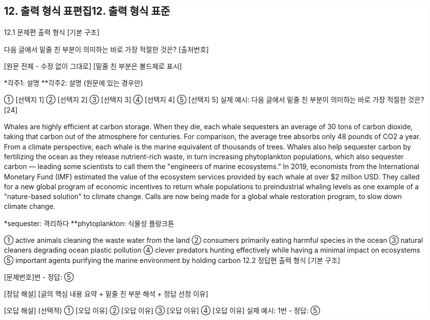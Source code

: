
## 12. 출력 형식 표편집12. 출력 형식 표준
12.1 문제편 출력 형식
[기본 구조]

다음 글에서 밑줄 친 부분이 의미하는 바로 가장 적절한 것은?
[출처번호]

[원문 전체 - 수정 없이 그대로]
[밑줄 친 부분은 볼드체로 표시]

*각주1: 설명 **각주2: 설명 (원문에 있는 경우만)

① [선택지 1]
② [선택지 2]
③ [선택지 3]
④ [선택지 4]
⑤ [선택지 5]
실제 예시:
다음 글에서 밑줄 친 부분이 의미하는 바로 가장 적절한 것은?
[24]

Whales are highly efficient at carbon storage. When they die, each whale sequesters an average of 30 tons of carbon dioxide, taking that carbon out of the atmosphere for centuries. For comparison, the average tree absorbs only 48 pounds of CO2 a year. From a climate perspective, each whale is the marine equivalent of thousands of trees. Whales also help sequester carbon by fertilizing the ocean as they release nutrient-rich waste, in turn increasing phytoplankton populations, which also sequester carbon ― leading some scientists to call them the "engineers of marine ecosystems." In 2019, economists from the International Monetary Fund (IMF) estimated the value of the ecosystem services provided by each whale at over $2 million USD. They called for a new global program of economic incentives to return whale populations to preindustrial whaling levels as one example of a "nature-based solution" to climate change. Calls are now being made for a global whale restoration program, to slow down climate change.

*sequester: 격리하다 **phytoplankton: 식물성 플랑크톤

① active animals cleaning the waste water from the land
② consumers primarily eating harmful species in the ocean
③ natural cleaners degrading ocean plastic pollution
④ clever predators hunting effectively while having a minimal impact on ecosystems
⑤ important agents purifying the marine environment by holding carbon
12.2 정답편 출력 형식
[기본 구조]

[문제번호]번 - 정답: ⑤ 

[정답 해설]
[글의 핵심 내용 요약 + 밑줄 친 부분 해석 + 정답 선정 이유]

[오답 해설] (선택적)
① [오답 이유]
② [오답 이유]
③ [오답 이유]
④ [오답 이유]
실제 예시:
1번 - 정답: ⑤ 
